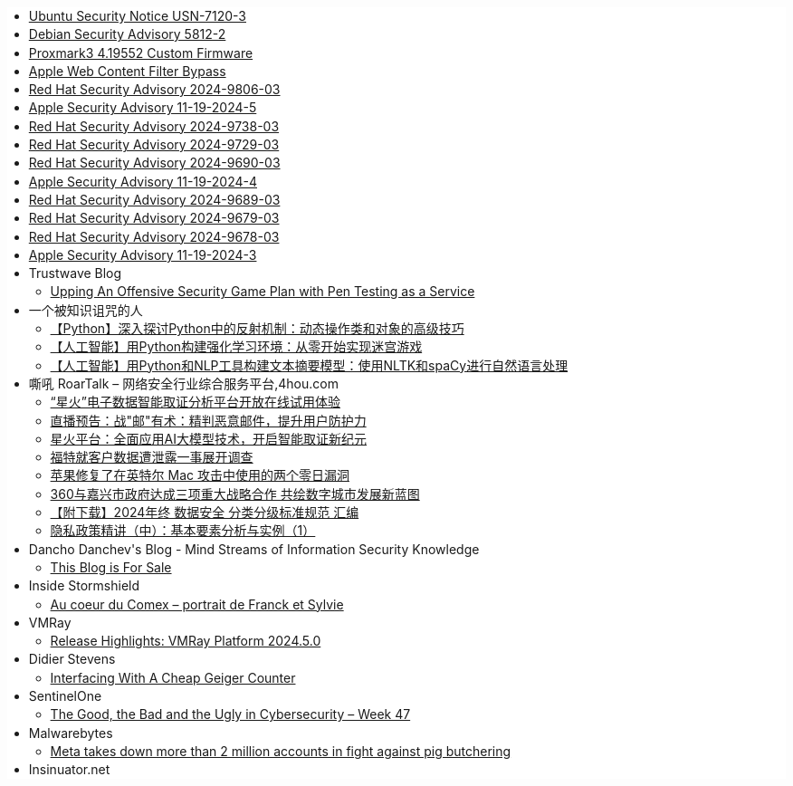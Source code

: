   - [Ubuntu Security Notice USN-7120-3](https://packetstormsecurity.com/files/182756/USN-7120-3.txt)
  - [Debian Security Advisory 5812-2](https://packetstormsecurity.com/files/182755/dsa-5812-2.txt)
  - [Proxmark3 4.19552 Custom Firmware](https://packetstormsecurity.com/files/182754/proxmark3-4.19552.tar.gz)
  - [Apple Web Content Filter Bypass](https://packetstormsecurity.com/files/182753/NBL-001.txt)
  - [Red Hat Security Advisory 2024-9806-03](https://packetstormsecurity.com/files/182752/RHSA-2024-9806-03.txt)
  - [Apple Security Advisory 11-19-2024-5](https://packetstormsecurity.com/files/182751/APPLE-SA-11-19-2024-5.txt)
  - [Red Hat Security Advisory 2024-9738-03](https://packetstormsecurity.com/files/182750/RHSA-2024-9738-03.txt)
  - [Red Hat Security Advisory 2024-9729-03](https://packetstormsecurity.com/files/182749/RHSA-2024-9729-03.txt)
  - [Red Hat Security Advisory 2024-9690-03](https://packetstormsecurity.com/files/182748/RHSA-2024-9690-03.txt)
  - [Apple Security Advisory 11-19-2024-4](https://packetstormsecurity.com/files/182747/APPLE-SA-11-19-2024-4.txt)
  - [Red Hat Security Advisory 2024-9689-03](https://packetstormsecurity.com/files/182746/RHSA-2024-9689-03.txt)
  - [Red Hat Security Advisory 2024-9679-03](https://packetstormsecurity.com/files/182745/RHSA-2024-9679-03.txt)
  - [Red Hat Security Advisory 2024-9678-03](https://packetstormsecurity.com/files/182744/RHSA-2024-9678-03.txt)
  - [Apple Security Advisory 11-19-2024-3](https://packetstormsecurity.com/files/182743/APPLE-SA-11-19-2024-3.txt)
- Trustwave Blog
  - [Upping An Offensive Security Game Plan with Pen Testing as a Service](https://www.trustwave.com/en-us/resources/blogs/trustwave-blog/upping-an-offensive-security-game-plan-with-pen-testing-as-a-service/)
- 一个被知识诅咒的人
  - [【Python】深入探讨Python中的反射机制：动态操作类和对象的高级技巧](https://blog.csdn.net/nokiaguy/article/details/143979510)
  - [【人工智能】用Python构建强化学习环境：从零开始实现迷宫游戏](https://blog.csdn.net/nokiaguy/article/details/143979399)
  - [【人工智能】用Python和NLP工具构建文本摘要模型：使用NLTK和spaCy进行自然语言处理](https://blog.csdn.net/nokiaguy/article/details/143979270)
- 嘶吼 RoarTalk – 网络安全行业综合服务平台,4hou.com
  - [“星火”电子数据智能取证分析平台开放在线试用体验](https://www.4hou.com/posts/OGqB)
  - [直播预告：战&quot;邮&quot;有术：精判恶意邮件，提升用户防护力](https://www.4hou.com/posts/MXoP)
  - [星火平台：全面应用AI大模型技术，开启智能取证新纪元](https://www.4hou.com/posts/NGpm)
  - [福特就客户数据遭泄露一事展开调查](https://www.4hou.com/posts/ArA7)
  - [苹果修复了在英特尔 Mac 攻击中使用的两个零日漏洞](https://www.4hou.com/posts/zA95)
  - [360与嘉兴市政府达成三项重大战略合作 共绘数字城市发展新蓝图](https://www.4hou.com/posts/LGnp)
  - [【附下载】2024年终 数据安全 分类分级标准规范 汇编](https://www.4hou.com/posts/KGml)
  - [隐私政策精讲（中）：基本要素分析与实例（1）](https://www.4hou.com/posts/J1l9)
- Dancho Danchev's Blog - Mind Streams of Information Security Knowledge
  - [This Blog is For Sale](https://ddanchev.blogspot.com/2024/11/this-blog-is-for-sale.html)
- Inside Stormshield
  - [Au coeur du Comex – portrait de Franck et Sylvie](https://stories.stormshield.com/au-coeur-du-comex-portrait-de-franck-et-sylvie/)
- VMRay
  - [Release Highlights: VMRay Platform 2024.5.0](https://www.vmray.com/release-highlights-vmray-platform-2024-5-0/)
- Didier Stevens
  - [Interfacing With A Cheap Geiger Counter](https://blog.didierstevens.com/2024/11/22/interfacing-with-a-cheap-geiger-counter/)
- SentinelOne
  - [The Good, the Bad and the Ugly in Cybersecurity – Week 47](https://www.sentinelone.com/blog/the-good-the-bad-and-the-ugly-in-cybersecurity-week-47-6/)
- Malwarebytes
  - [Meta takes down more than 2 million accounts in fight against pig butchering](https://www.malwarebytes.com/blog/news/2024/11/meta-takes-down-more-than-2-million-accounts-in-fight-against-pig-butchering)
- Insinuator.net